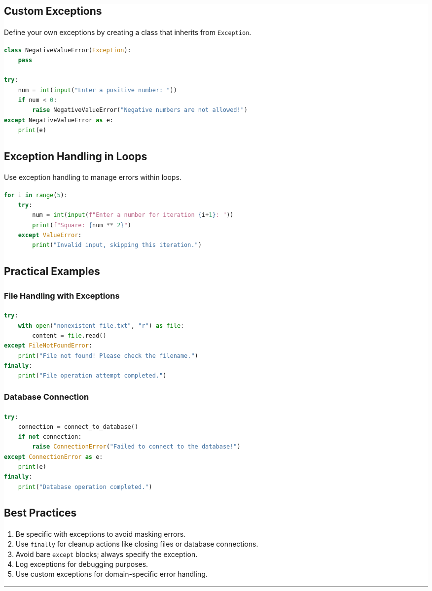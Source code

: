 ## Custom Exceptions
Define your own exceptions by creating a class that inherits from `Exception`.
```python
class NegativeValueError(Exception):
    pass

try:
    num = int(input("Enter a positive number: "))
    if num < 0:
        raise NegativeValueError("Negative numbers are not allowed!")
except NegativeValueError as e:
    print(e)
```

## Exception Handling in Loops
Use exception handling to manage errors within loops.
```python
for i in range(5):
    try:
        num = int(input(f"Enter a number for iteration {i+1}: "))
        print(f"Square: {num ** 2}")
    except ValueError:
        print("Invalid input, skipping this iteration.")
```

## Practical Examples
### File Handling with Exceptions
```python
try:
    with open("nonexistent_file.txt", "r") as file:
        content = file.read()
except FileNotFoundError:
    print("File not found! Please check the filename.")
finally:
    print("File operation attempt completed.")
```

### Database Connection
```python
try:
    connection = connect_to_database()
    if not connection:
        raise ConnectionError("Failed to connect to the database!")
except ConnectionError as e:
    print(e)
finally:
    print("Database operation completed.")
```

## Best Practices
1. Be specific with exceptions to avoid masking errors.
2. Use `finally` for cleanup actions like closing files or database connections.
3. Avoid bare `except` blocks; always specify the exception.
4. Log exceptions for debugging purposes.
5. Use custom exceptions for domain-specific error handling.

---